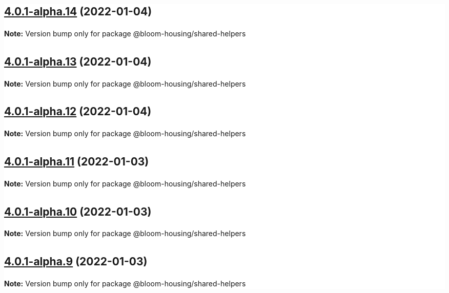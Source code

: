 



## [4.0.1-alpha.14](https://github.com/bloom-housing/bloom/compare/@bloom-housing/shared-helpers@4.0.1-alpha.13...@bloom-housing/shared-helpers@4.0.1-alpha.14) (2022-01-04)

**Note:** Version bump only for package @bloom-housing/shared-helpers





## [4.0.1-alpha.13](https://github.com/bloom-housing/bloom/compare/@bloom-housing/shared-helpers@4.0.1-alpha.12...@bloom-housing/shared-helpers@4.0.1-alpha.13) (2022-01-04)

**Note:** Version bump only for package @bloom-housing/shared-helpers





## [4.0.1-alpha.12](https://github.com/bloom-housing/bloom/compare/@bloom-housing/shared-helpers@4.0.1-alpha.11...@bloom-housing/shared-helpers@4.0.1-alpha.12) (2022-01-04)

**Note:** Version bump only for package @bloom-housing/shared-helpers





## [4.0.1-alpha.11](https://github.com/bloom-housing/bloom/compare/@bloom-housing/shared-helpers@4.0.1-alpha.10...@bloom-housing/shared-helpers@4.0.1-alpha.11) (2022-01-03)

**Note:** Version bump only for package @bloom-housing/shared-helpers





## [4.0.1-alpha.10](https://github.com/bloom-housing/bloom/compare/@bloom-housing/shared-helpers@4.0.1-alpha.9...@bloom-housing/shared-helpers@4.0.1-alpha.10) (2022-01-03)

**Note:** Version bump only for package @bloom-housing/shared-helpers





## [4.0.1-alpha.9](https://github.com/bloom-housing/bloom/compare/@bloom-housing/shared-helpers@4.0.1-alpha.8...@bloom-housing/shared-helpers@4.0.1-alpha.9) (2022-01-03)

**Note:** Version bump only for package @bloom-housing/shared-helpers

